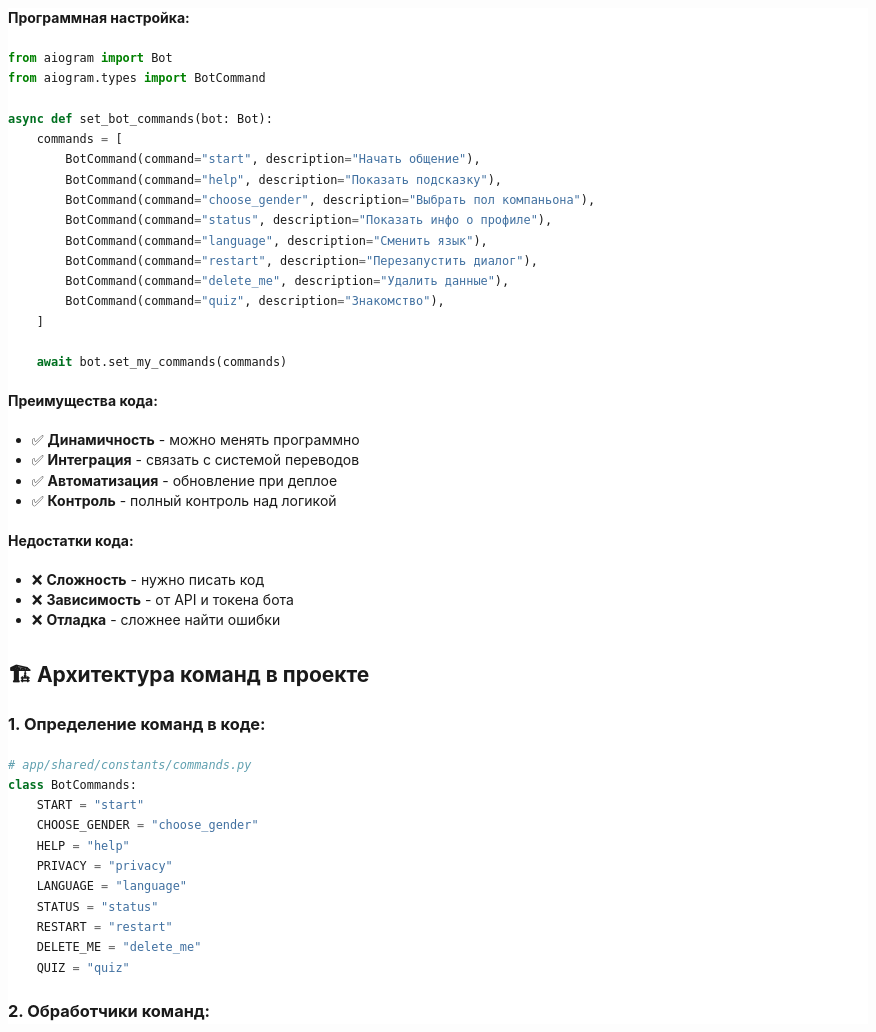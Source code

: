 #### **Программная настройка:**
```python
from aiogram import Bot
from aiogram.types import BotCommand

async def set_bot_commands(bot: Bot):
    commands = [
        BotCommand(command="start", description="Начать общение"),
        BotCommand(command="help", description="Показать подсказку"),
        BotCommand(command="choose_gender", description="Выбрать пол компаньона"),
        BotCommand(command="status", description="Показать инфо о профиле"),
        BotCommand(command="language", description="Сменить язык"),
        BotCommand(command="restart", description="Перезапустить диалог"),
        BotCommand(command="delete_me", description="Удалить данные"),
        BotCommand(command="quiz", description="Знакомство"),
    ]
    
    await bot.set_my_commands(commands)
```

#### **Преимущества кода:**
- ✅ **Динамичность** - можно менять программно
- ✅ **Интеграция** - связать с системой переводов
- ✅ **Автоматизация** - обновление при деплое
- ✅ **Контроль** - полный контроль над логикой

#### **Недостатки кода:**
- ❌ **Сложность** - нужно писать код
- ❌ **Зависимость** - от API и токена бота
- ❌ **Отладка** - сложнее найти ошибки

## 🏗️ Архитектура команд в проекте

### **1. Определение команд в коде:**

```python
# app/shared/constants/commands.py
class BotCommands:
    START = "start"
    CHOOSE_GENDER = "choose_gender"
    HELP = "help"
    PRIVACY = "privacy"
    LANGUAGE = "language"
    STATUS = "status"
    RESTART = "restart"
    DELETE_ME = "delete_me"
    QUIZ = "quiz"
```

### **2. Обработчики команд:**
